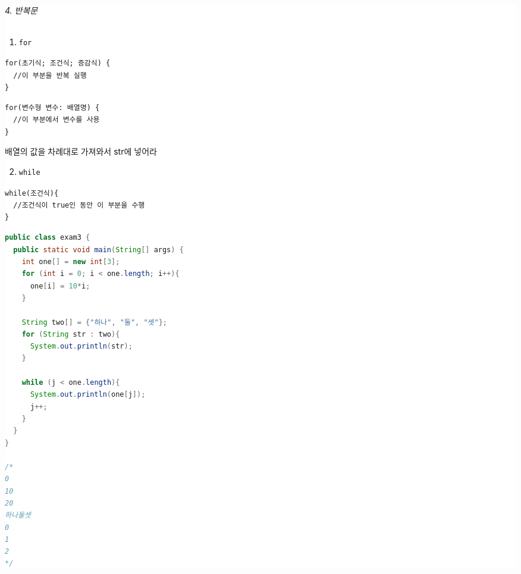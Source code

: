 ###### 4. 반복문

1. `for`

```
for(초기식; 조건식; 증감식) {
  //이 부분을 반복 실행
}
```

```
for(변수형 변수: 배열명) {
  //이 부분에서 변수를 사용
}
```

배열의 값을 차례대로 가져와서 str에 넣어라

2. `while`

```
while(조건식){
  //조건식이 true인 동안 이 부분을 수행
}
```

```java
public class exam3 {
  public static void main(String[] args) {
    int one[] = new int[3];
    for (int i = 0; i < one.length; i++){
      one[i] = 10*i;
    }

    String two[] = {"하나", "둘", "셋"};
    for (String str : two){
      System.out.println(str);
    }

    while (j < one.length){
      System.out.println(one[j]);
      j++;
    }
  }
}

/*
0
10
20
하나둘셋
0
1
2
*/
```
